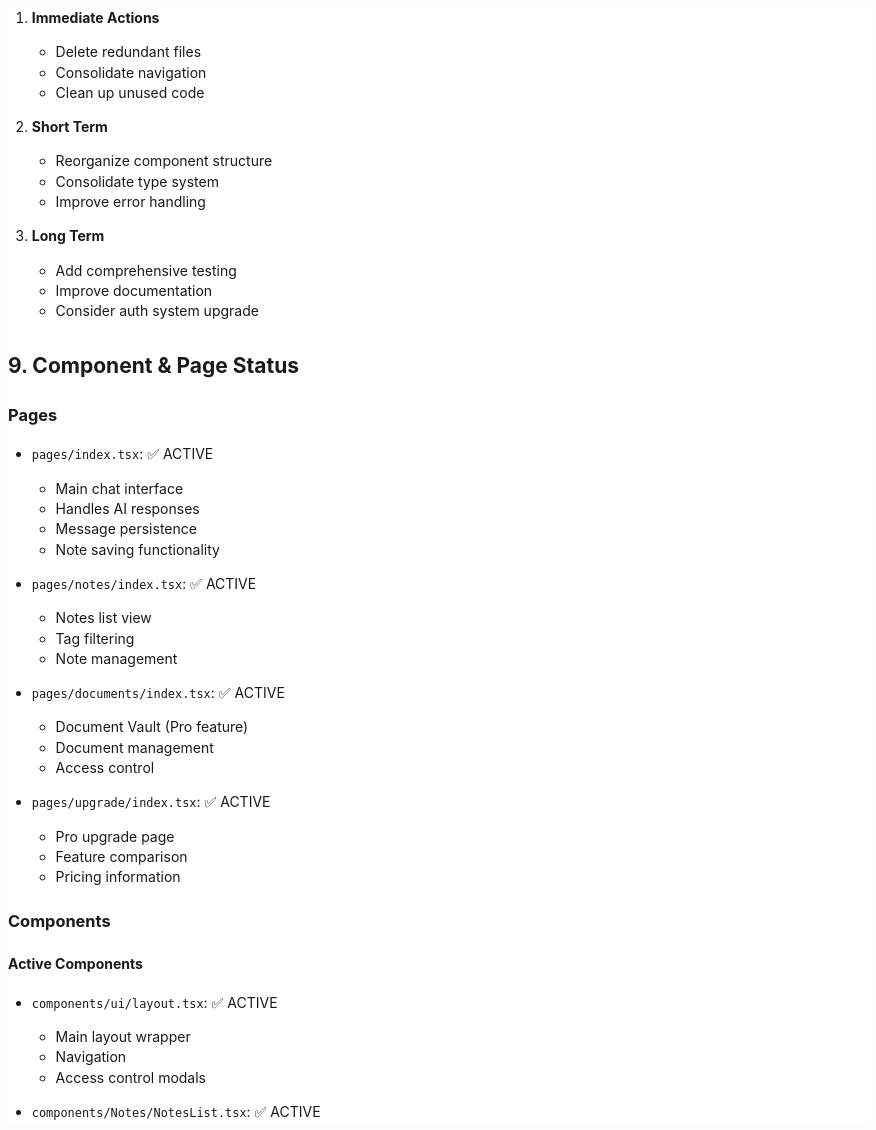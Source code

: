 1. **Immediate Actions**

   - Delete redundant files
   - Consolidate navigation
   - Clean up unused code

2. **Short Term**

   - Reorganize component structure
   - Consolidate type system
   - Improve error handling

3. **Long Term**
   - Add comprehensive testing
   - Improve documentation
   - Consider auth system upgrade

## 9. Component & Page Status

### Pages

- `pages/index.tsx`: ✅ ACTIVE

  - Main chat interface
  - Handles AI responses
  - Message persistence
  - Note saving functionality

- `pages/notes/index.tsx`: ✅ ACTIVE

  - Notes list view
  - Tag filtering
  - Note management

- `pages/documents/index.tsx`: ✅ ACTIVE

  - Document Vault (Pro feature)
  - Document management
  - Access control

- `pages/upgrade/index.tsx`: ✅ ACTIVE
  - Pro upgrade page
  - Feature comparison
  - Pricing information

### Components

#### Active Components

- `components/ui/layout.tsx`: ✅ ACTIVE

  - Main layout wrapper
  - Navigation
  - Access control modals

- `components/Notes/NotesList.tsx`: ✅ ACTIVE
